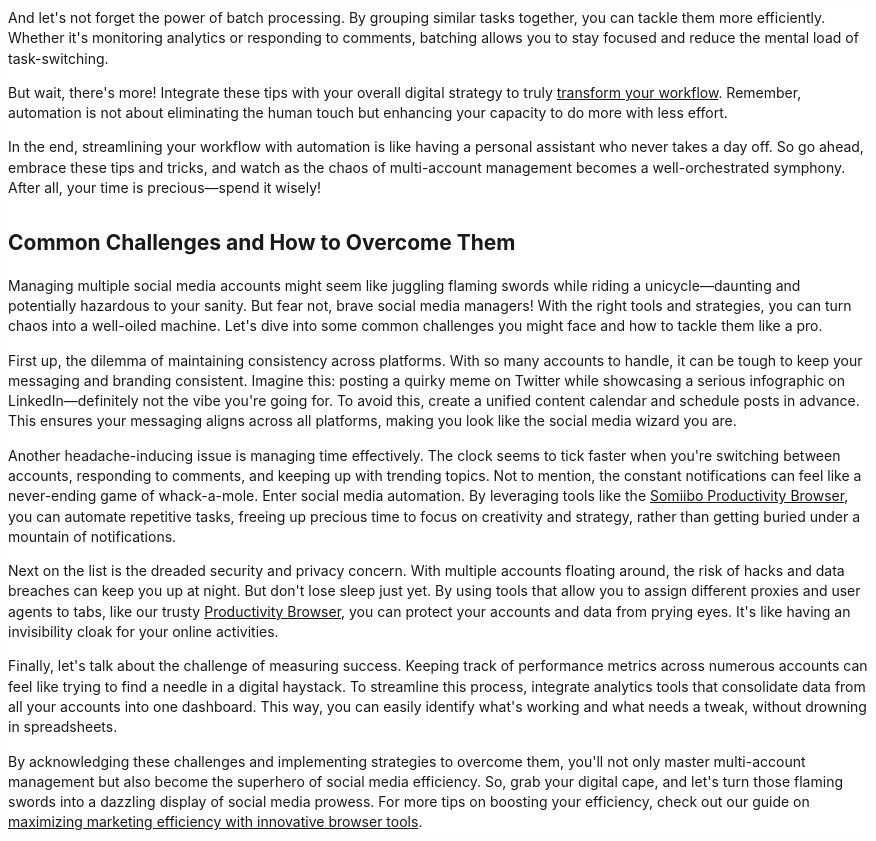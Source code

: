 And let's not forget the power of batch processing. By grouping similar tasks together, you can tackle them more efficiently. Whether it's monitoring analytics or responding to comments, batching allows you to stay focused and reduce the mental load of task-switching.

But wait, there's more! Integrate these tips with your overall digital strategy to truly [transform your workflow](https://productivitybrowser.com/blog/from-proxies-to-productivity-how-to-transform-your-digital-workflow). Remember, automation is not about eliminating the human touch but enhancing your capacity to do more with less effort.

In the end, streamlining your workflow with automation is like having a personal assistant who never takes a day off. So go ahead, embrace these tips and tricks, and watch as the chaos of multi-account management becomes a well-orchestrated symphony. After all, your time is precious—spend it wisely!

## Common Challenges and How to Overcome Them



Managing multiple social media accounts might seem like juggling flaming swords while riding a unicycle—daunting and potentially hazardous to your sanity. But fear not, brave social media managers! With the right tools and strategies, you can turn chaos into a well-oiled machine. Let's dive into some common challenges you might face and how to tackle them like a pro.

First up, the dilemma of maintaining consistency across platforms. With so many accounts to handle, it can be tough to keep your messaging and branding consistent. Imagine this: posting a quirky meme on Twitter while showcasing a serious infographic on LinkedIn—definitely not the vibe you're going for. To avoid this, create a unified content calendar and schedule posts in advance. This ensures your messaging aligns across all platforms, making you look like the social media wizard you are.

Another headache-inducing issue is managing time effectively. The clock seems to tick faster when you're switching between accounts, responding to comments, and keeping up with trending topics. Not to mention, the constant notifications can feel like a never-ending game of whack-a-mole. Enter social media automation. By leveraging tools like the [Somiibo Productivity Browser](https://productivitybrowser.com/blog/how-to-automate-your-social-media-management-with-proxy-browsers), you can automate repetitive tasks, freeing up precious time to focus on creativity and strategy, rather than getting buried under a mountain of notifications.

Next on the list is the dreaded security and privacy concern. With multiple accounts floating around, the risk of hacks and data breaches can keep you up at night. But don't lose sleep just yet. By using tools that allow you to assign different proxies and user agents to tabs, like our trusty [Productivity Browser](https://productivitybrowser.com/blog/beyond-traditional-browsing-advanced-techniques-for-marketers), you can protect your accounts and data from prying eyes. It's like having an invisibility cloak for your online activities.

Finally, let's talk about the challenge of measuring success. Keeping track of performance metrics across numerous accounts can feel like trying to find a needle in a digital haystack. To streamline this process, integrate analytics tools that consolidate data from all your accounts into one dashboard. This way, you can easily identify what's working and what needs a tweak, without drowning in spreadsheets.

By acknowledging these challenges and implementing strategies to overcome them, you'll not only master multi-account management but also become the superhero of social media efficiency. So, grab your digital cape, and let's turn those flaming swords into a dazzling display of social media prowess. For more tips on boosting your efficiency, check out our guide on [maximizing marketing efficiency with innovative browser tools](https://productivitybrowser.com/blog/maximizing-marketing-efficiency-with-innovative-browser-tools).
